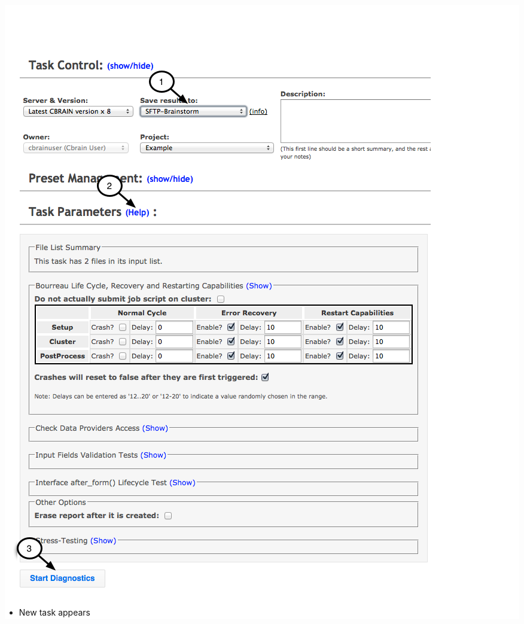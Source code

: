 [![launch_task](images/user_images/launch_task.png)](images/user_images/launch_task.png)
  * New task appears
